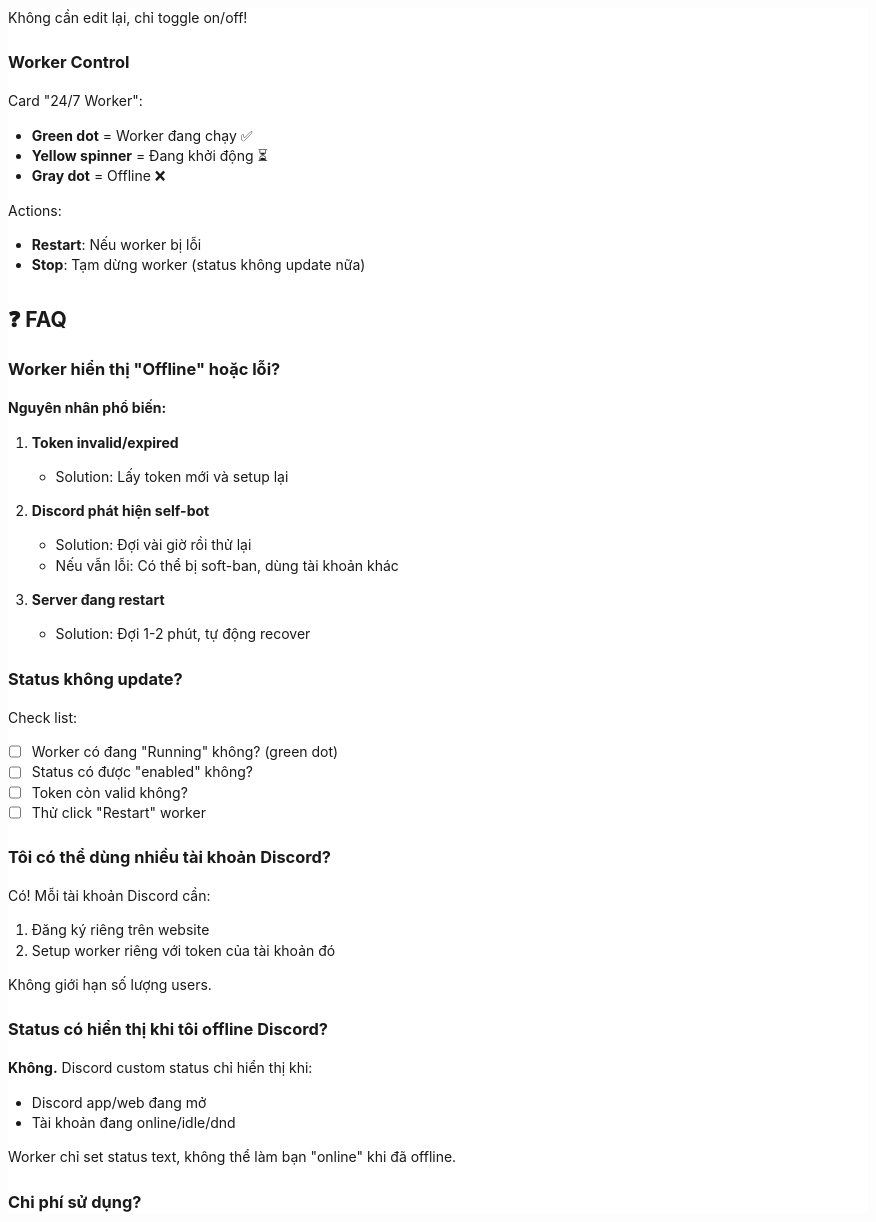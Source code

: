 Không cần edit lại, chỉ toggle on/off!

### Worker Control

Card "24/7 Worker":
- **Green dot** = Worker đang chạy ✅
- **Yellow spinner** = Đang khởi động ⏳
- **Gray dot** = Offline ❌

Actions:
- **Restart**: Nếu worker bị lỗi
- **Stop**: Tạm dừng worker (status không update nữa)

## ❓ FAQ

### Worker hiển thị "Offline" hoặc lỗi?

**Nguyên nhân phổ biến:**

1. **Token invalid/expired**
   - Solution: Lấy token mới và setup lại
   
2. **Discord phát hiện self-bot**
   - Solution: Đợi vài giờ rồi thử lại
   - Nếu vẫn lỗi: Có thể bị soft-ban, dùng tài khoản khác

3. **Server đang restart**
   - Solution: Đợi 1-2 phút, tự động recover

### Status không update?

Check list:
- [ ] Worker có đang "Running" không? (green dot)
- [ ] Status có được "enabled" không?
- [ ] Token còn valid không?
- [ ] Thử click "Restart" worker

### Tôi có thể dùng nhiều tài khoản Discord?

Có! Mỗi tài khoản Discord cần:
1. Đăng ký riêng trên website
2. Setup worker riêng với token của tài khoản đó

Không giới hạn số lượng users.

### Status có hiển thị khi tôi offline Discord?

**Không.** Discord custom status chỉ hiển thị khi:
- Discord app/web đang mở
- Tài khoản đang online/idle/dnd

Worker chỉ set status text, không thể làm bạn "online" khi đã offline.

### Chi phí sử dụng?
